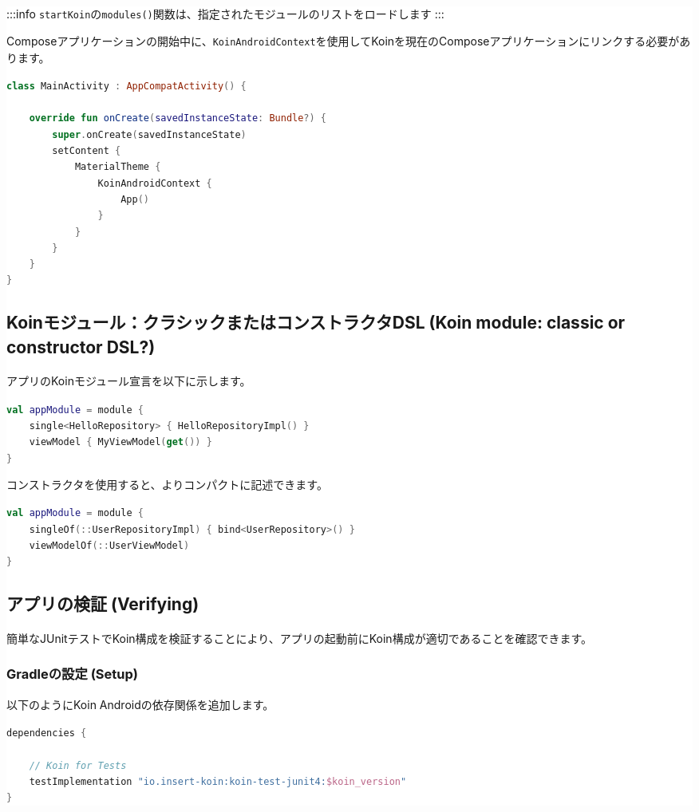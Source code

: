 :::info
`startKoin`の`modules()`関数は、指定されたモジュールのリストをロードします
:::

Composeアプリケーションの開始中に、`KoinAndroidContext`を使用してKoinを現在のComposeアプリケーションにリンクする必要があります。

```kotlin
class MainActivity : AppCompatActivity() {

    override fun onCreate(savedInstanceState: Bundle?) {
        super.onCreate(savedInstanceState)
        setContent {
            MaterialTheme {
                KoinAndroidContext {
                    App()
                }
            }
        }
    }
}
```

## Koinモジュール：クラシックまたはコンストラクタDSL (Koin module: classic or constructor DSL?)

アプリのKoinモジュール宣言を以下に示します。

```kotlin
val appModule = module {
    single<HelloRepository> { HelloRepositoryImpl() }
    viewModel { MyViewModel(get()) }
}
```

コンストラクタを使用すると、よりコンパクトに記述できます。

```kotlin
val appModule = module {
    singleOf(::UserRepositoryImpl) { bind<UserRepository>() }
    viewModelOf(::UserViewModel)
}
```

## アプリの検証 (Verifying)

簡単なJUnitテストでKoin構成を検証することにより、アプリの起動前にKoin構成が適切であることを確認できます。

### Gradleの設定 (Setup)

以下のようにKoin Androidの依存関係を追加します。

```groovy
dependencies {
    
    // Koin for Tests
    testImplementation "io.insert-koin:koin-test-junit4:$koin_version"
}
```
